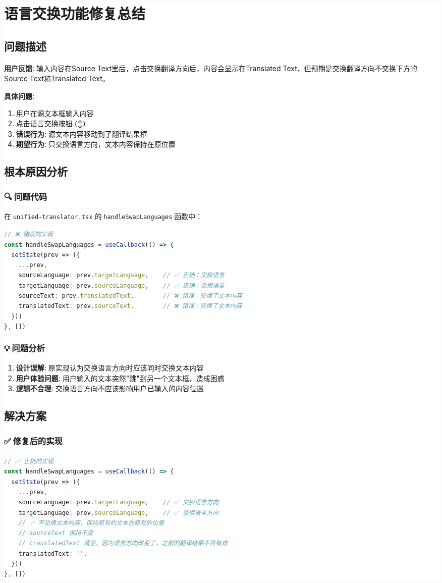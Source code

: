 # 语言交换功能修复总结

## 问题描述

**用户反馈**: 输入内容在Source Text里后，点击交换翻译方向后，内容会显示在Translated Text，但预期是交换翻译方向不交换下方的Source Text和Translated Text。

**具体问题**:
1. 用户在源文本框输入内容
2. 点击语言交换按钮 (↕️)
3. **错误行为**: 源文本内容移动到了翻译结果框
4. **期望行为**: 只交换语言方向，文本内容保持在原位置

## 根本原因分析

### 🔍 问题代码
在 `unified-translator.tsx` 的 `handleSwapLanguages` 函数中：

```typescript
// ❌ 错误的实现
const handleSwapLanguages = useCallback(() => {
  setState(prev => ({
    ...prev,
    sourceLanguage: prev.targetLanguage,    // ✅ 正确：交换语言
    targetLanguage: prev.sourceLanguage,    // ✅ 正确：交换语言
    sourceText: prev.translatedText,        // ❌ 错误：交换了文本内容
    translatedText: prev.sourceText,        // ❌ 错误：交换了文本内容
  }))
}, [])
```

### 💡 问题分析
1. **设计误解**: 原实现认为交换语言方向时应该同时交换文本内容
2. **用户体验问题**: 用户输入的文本突然"跳"到另一个文本框，造成困惑
3. **逻辑不合理**: 交换语言方向不应该影响用户已输入的内容位置

## 解决方案

### ✅ 修复后的实现

```typescript
// ✅ 正确的实现
const handleSwapLanguages = useCallback(() => {
  setState(prev => ({
    ...prev,
    sourceLanguage: prev.targetLanguage,    // ✅ 交换语言方向
    targetLanguage: prev.sourceLanguage,    // ✅ 交换语言方向
    // ✅ 不交换文本内容，保持原有的文本在原有的位置
    // sourceText 保持不变
    // translatedText 清空，因为语言方向改变了，之前的翻译结果不再有效
    translatedText: '',
  }))
}, [])
```
